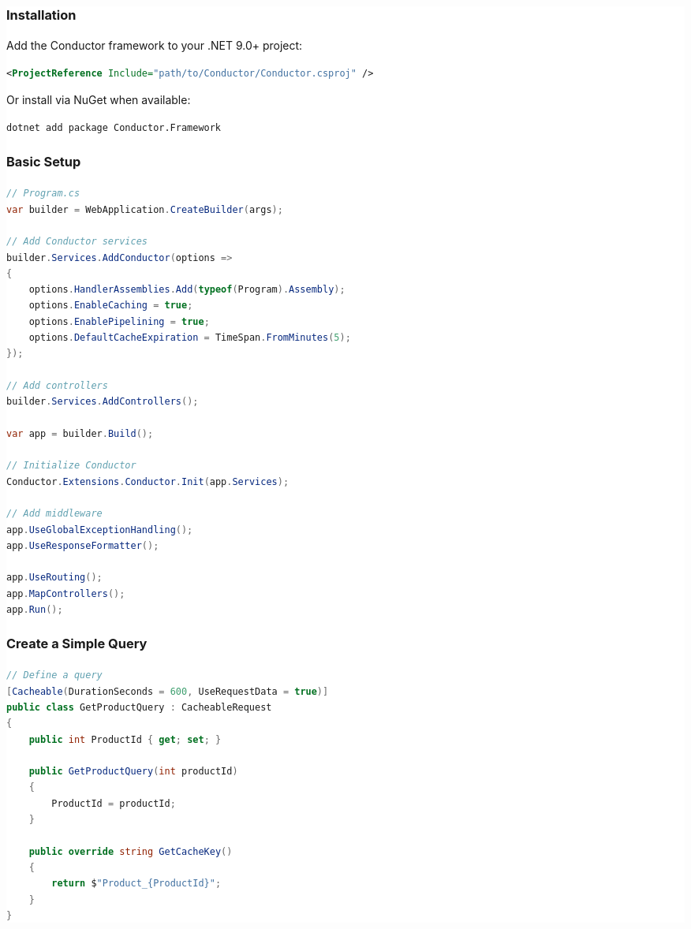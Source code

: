 ### Installation

Add the Conductor framework to your .NET 9.0+ project:

```xml
<ProjectReference Include="path/to/Conductor/Conductor.csproj" />
```

Or install via NuGet when available:

```bash
dotnet add package Conductor.Framework
```

### Basic Setup

```csharp
// Program.cs
var builder = WebApplication.CreateBuilder(args);

// Add Conductor services
builder.Services.AddConductor(options =>
{
    options.HandlerAssemblies.Add(typeof(Program).Assembly);
    options.EnableCaching = true;
    options.EnablePipelining = true;
    options.DefaultCacheExpiration = TimeSpan.FromMinutes(5);
});

// Add controllers
builder.Services.AddControllers();

var app = builder.Build();

// Initialize Conductor
Conductor.Extensions.Conductor.Init(app.Services);

// Add middleware
app.UseGlobalExceptionHandling();
app.UseResponseFormatter();

app.UseRouting();
app.MapControllers();
app.Run();
```

### Create a Simple Query

```csharp
// Define a query
[Cacheable(DurationSeconds = 600, UseRequestData = true)]
public class GetProductQuery : CacheableRequest
{
    public int ProductId { get; set; }

    public GetProductQuery(int productId)
    {
        ProductId = productId;
    }

    public override string GetCacheKey()
    {
        return $"Product_{ProductId}";
    }
}

```